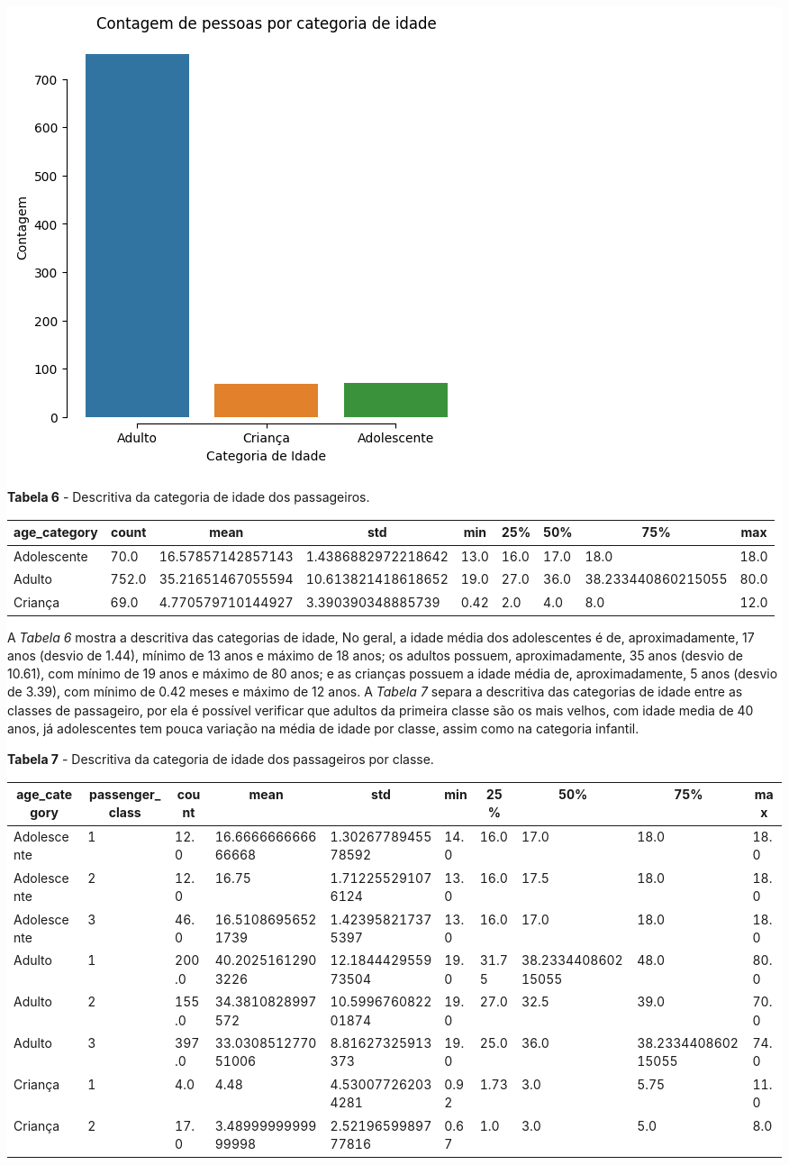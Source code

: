 ![Contagem de pessoas por categoria de idade.](imgs/g7-count-pearson-by-age-category.png)


**Tabela 6** - Descritiva da categoria de idade dos passageiros.

| age_category | count | mean              | std                | min  | 25%  | 50%  | 75%                | max  |
|--------------|-------|-------------------|--------------------|------|------|------|--------------------|------|
| Adolescente  | 70.0  | 16.57857142857143 | 1.4386882972218642 | 13.0 | 16.0 | 17.0 | 18.0               | 18.0 |
| Adulto       | 752.0 | 35.21651467055594 | 10.613821418618652 | 19.0 | 27.0 | 36.0 | 38.233440860215055 | 80.0 |
| Criança      | 69.0  | 4.770579710144927 | 3.390390348885739  | 0.42 | 2.0  | 4.0  | 8.0                | 12.0 |

A *Tabela 6* mostra a descritiva das categorias de idade, No geral, a idade média dos adolescentes é de, aproximadamente, 17 anos (desvio de 1.44), mínimo de 13 anos e máximo de 18 anos; os adultos possuem, aproximadamente, 35 anos (desvio de 10.61), com mínimo de 19 anos e máximo de 80 anos; e as crianças possuem a idade média de, aproximadamente, 5 anos (desvio de 3.39), com mínimo de 0.42 meses e máximo de 12 anos. A *Tabela 7* separa a descritiva das categorias de idade entre as classes de passageiro, por ela é possível verificar que adultos da primeira classe são os mais velhos, com idade media de 40 anos, já adolescentes tem pouca variação na média de idade por classe, assim como na categoria infantil.

**Tabela 7** - Descritiva da categoria de idade dos passageiros por classe.

| age_category | passenger_class | count | mean               | std                | min  | 25%   | 50%                | 75%                | max  |
|--------------|-----------------|-------|--------------------|--------------------|------|-------|--------------------|--------------------|------|
| Adolescente  | 1               | 12.0  | 16.666666666666668 | 1.3026778945578592 | 14.0 | 16.0  | 17.0               | 18.0               | 18.0 |
| Adolescente  | 2               | 12.0  | 16.75              | 1.712255291076124  | 13.0 | 16.0  | 17.5               | 18.0               | 18.0 |
| Adolescente  | 3               | 46.0  | 16.51086956521739  | 1.423958217375397  | 13.0 | 16.0  | 17.0               | 18.0               | 18.0 |
| Adulto       | 1               | 200.0 | 40.20251612903226  | 12.184442955973504 | 19.0 | 31.75 | 38.233440860215055 | 48.0               | 80.0 |
| Adulto       | 2               | 155.0 | 34.3810828997572   | 10.599676082201874 | 19.0 | 27.0  | 32.5               | 39.0               | 70.0 |
| Adulto       | 3               | 397.0 | 33.030851277051006 | 8.81627325913373   | 19.0 | 25.0  | 36.0               | 38.233440860215055 | 74.0 |
| Criança      | 1               | 4.0   | 4.48               | 4.530077262034281  | 0.92 | 1.73  | 3.0                | 5.75               | 11.0 |
| Criança      | 2               | 17.0  | 3.4899999999999998 | 2.5219659989777816 | 0.67 | 1.0   | 3.0                | 5.0                | 8.0  |
